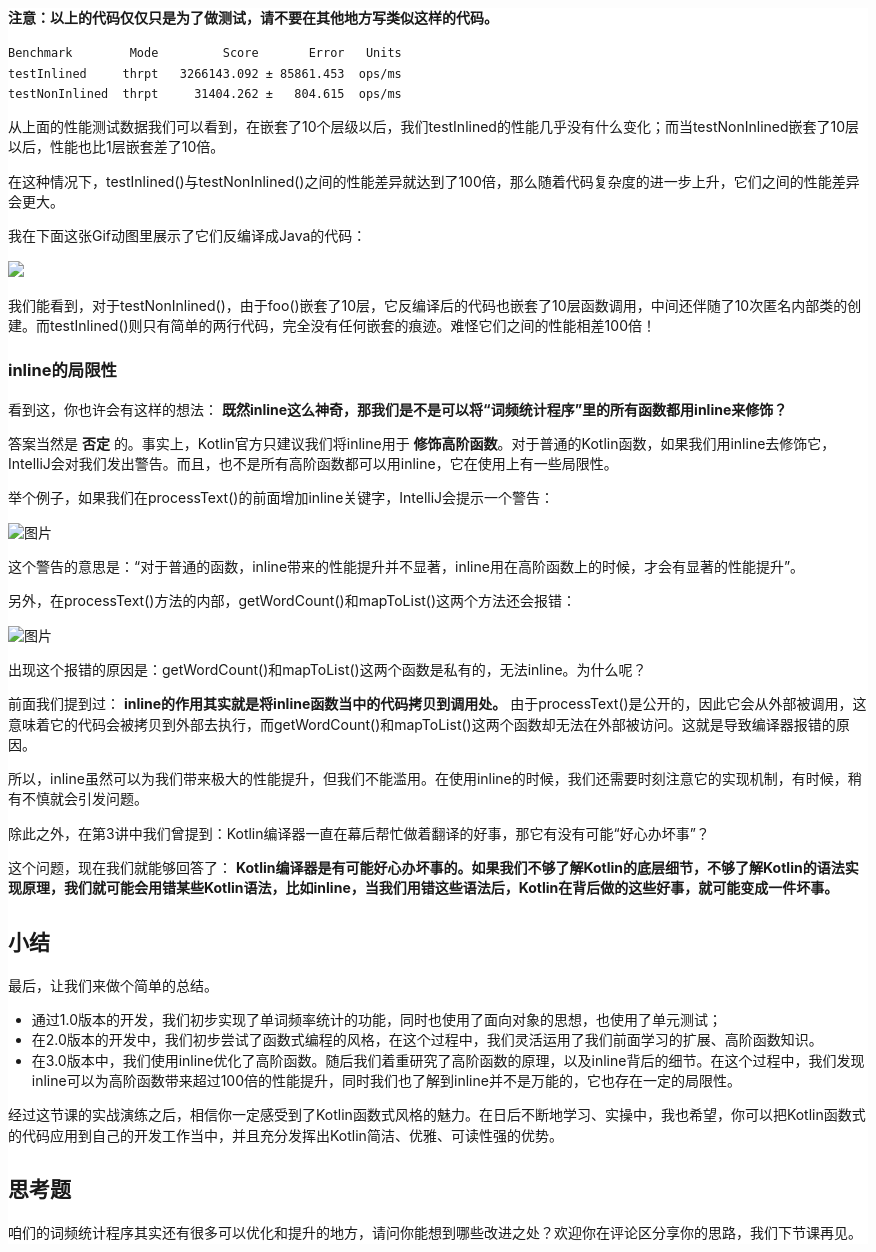 **注意：以上的代码仅仅只是为了做测试，请不要在其他地方写类似这样的代码。**

```plain
Benchmark        Mode         Score       Error   Units
testInlined     thrpt   3266143.092 ± 85861.453  ops/ms
testNonInlined  thrpt     31404.262 ±   804.615  ops/ms

```

从上面的性能测试数据我们可以看到，在嵌套了10个层级以后，我们testInlined的性能几乎没有什么变化；而当testNonInlined嵌套了10层以后，性能也比1层嵌套差了10倍。

在这种情况下，testInlined()与testNonInlined()之间的性能差异就达到了100倍，那么随着代码复杂度的进一步上升，它们之间的性能差异会更大。

我在下面这张Gif动图里展示了它们反编译成Java的代码：

![](https://static001.geekbang.org/resource/image/f7/a1/f7b342a7ecf56c100ec6b2bb488yyaa1.gif?wh=480x253)

我们能看到，对于testNonInlined()，由于foo()嵌套了10层，它反编译后的代码也嵌套了10层函数调用，中间还伴随了10次匿名内部类的创建。而testInlined()则只有简单的两行代码，完全没有任何嵌套的痕迹。难怪它们之间的性能相差100倍！

### inline的局限性

看到这，你也许会有这样的想法： **既然inline这么神奇，那我们是不是可以将“词频统计程序”里的所有函数都用inline来修饰？**

答案当然是 **否定** 的。事实上，Kotlin官方只建议我们将inline用于 **修饰高阶函数**。对于普通的Kotlin函数，如果我们用inline去修饰它，IntelliJ会对我们发出警告。而且，也不是所有高阶函数都可以用inline，它在使用上有一些局限性。

举个例子，如果我们在processText()的前面增加inline关键字，IntelliJ会提示一个警告：

![图片](https://static001.geekbang.org/resource/image/ba/ff/ba3175a460470887c852cfd14778f0ff.png?wh=1624x672)

这个警告的意思是：“对于普通的函数，inline带来的性能提升并不显著，inline用在高阶函数上的时候，才会有显著的性能提升”。

另外，在processText()方法的内部，getWordCount()和mapToList()这两个方法还会报错：

![图片](https://static001.geekbang.org/resource/image/31/4c/3113667bb87e2fe9929a704a0a14a24c.png?wh=1708x736)

出现这个报错的原因是：getWordCount()和mapToList()这两个函数是私有的，无法inline。为什么呢？

前面我们提到过： **inline的作用其实就是将inline函数当中的代码拷贝到调用处。** 由于processText()是公开的，因此它会从外部被调用，这意味着它的代码会被拷贝到外部去执行，而getWordCount()和mapToList()这两个函数却无法在外部被访问。这就是导致编译器报错的原因。

所以，inline虽然可以为我们带来极大的性能提升，但我们不能滥用。在使用inline的时候，我们还需要时刻注意它的实现机制，有时候，稍有不慎就会引发问题。

除此之外，在第3讲中我们曾提到：Kotlin编译器一直在幕后帮忙做着翻译的好事，那它有没有可能“好心办坏事”？

这个问题，现在我们就能够回答了： **Kotlin编译器是有可能好心办坏事的。如果我们不够了解Kotlin的底层细节，不够了解Kotlin的语法实现原理，我们就可能会用错某些Kotlin语法，比如inline，当我们用错这些语法后，Kotlin在背后做的这些好事，就可能变成一件坏事。**

## 小结

最后，让我们来做个简单的总结。

- 通过1.0版本的开发，我们初步实现了单词频率统计的功能，同时也使用了面向对象的思想，也使用了单元测试；
- 在2.0版本的开发中，我们初步尝试了函数式编程的风格，在这个过程中，我们灵活运用了我们前面学习的扩展、高阶函数知识。
- 在3.0版本中，我们使用inline优化了高阶函数。随后我们着重研究了高阶函数的原理，以及inline背后的细节。在这个过程中，我们发现inline可以为高阶函数带来超过100倍的性能提升，同时我们也了解到inline并不是万能的，它也存在一定的局限性。

经过这节课的实战演练之后，相信你一定感受到了Kotlin函数式风格的魅力。在日后不断地学习、实操中，我也希望，你可以把Kotlin函数式的代码应用到自己的开发工作当中，并且充分发挥出Kotlin简洁、优雅、可读性强的优势。

## 思考题

咱们的词频统计程序其实还有很多可以优化和提升的地方，请问你能想到哪些改进之处？欢迎你在评论区分享你的思路，我们下节课再见。